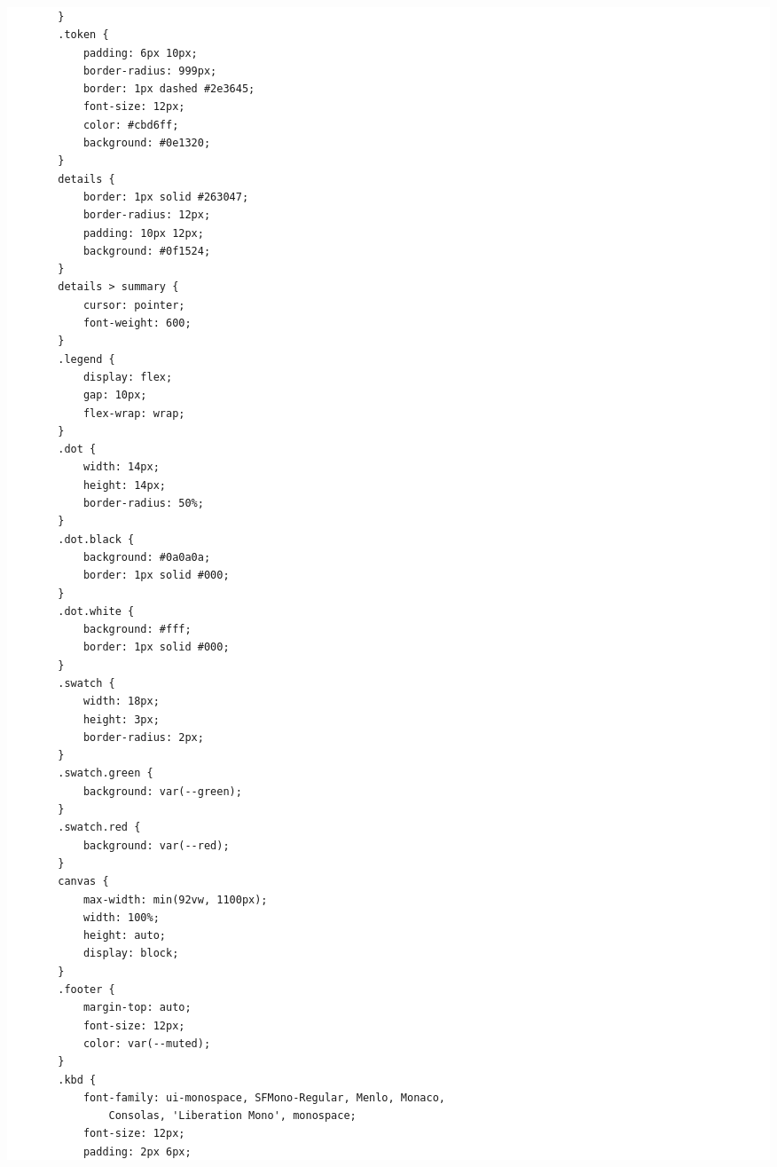             }
            .token {
                padding: 6px 10px;
                border-radius: 999px;
                border: 1px dashed #2e3645;
                font-size: 12px;
                color: #cbd6ff;
                background: #0e1320;
            }
            details {
                border: 1px solid #263047;
                border-radius: 12px;
                padding: 10px 12px;
                background: #0f1524;
            }
            details > summary {
                cursor: pointer;
                font-weight: 600;
            }
            .legend {
                display: flex;
                gap: 10px;
                flex-wrap: wrap;
            }
            .dot {
                width: 14px;
                height: 14px;
                border-radius: 50%;
            }
            .dot.black {
                background: #0a0a0a;
                border: 1px solid #000;
            }
            .dot.white {
                background: #fff;
                border: 1px solid #000;
            }
            .swatch {
                width: 18px;
                height: 3px;
                border-radius: 2px;
            }
            .swatch.green {
                background: var(--green);
            }
            .swatch.red {
                background: var(--red);
            }
            canvas {
                max-width: min(92vw, 1100px);
                width: 100%;
                height: auto;
                display: block;
            }
            .footer {
                margin-top: auto;
                font-size: 12px;
                color: var(--muted);
            }
            .kbd {
                font-family: ui-monospace, SFMono-Regular, Menlo, Monaco,
                    Consolas, 'Liberation Mono', monospace;
                font-size: 12px;
                padding: 2px 6px;